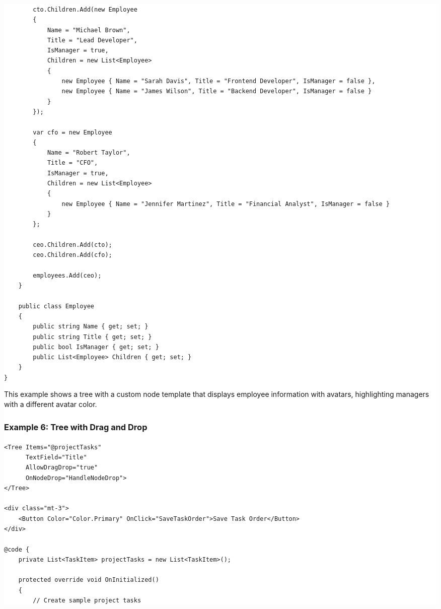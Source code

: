 ```razor
        cto.Children.Add(new Employee
        {
            Name = "Michael Brown",
            Title = "Lead Developer",
            IsManager = true,
            Children = new List<Employee>
            {
                new Employee { Name = "Sarah Davis", Title = "Frontend Developer", IsManager = false },
                new Employee { Name = "James Wilson", Title = "Backend Developer", IsManager = false }
            }
        });
        
        var cfo = new Employee
        {
            Name = "Robert Taylor",
            Title = "CFO",
            IsManager = true,
            Children = new List<Employee>
            {
                new Employee { Name = "Jennifer Martinez", Title = "Financial Analyst", IsManager = false }
            }
        };
        
        ceo.Children.Add(cto);
        ceo.Children.Add(cfo);
        
        employees.Add(ceo);
    }
    
    public class Employee
    {
        public string Name { get; set; }
        public string Title { get; set; }
        public bool IsManager { get; set; }
        public List<Employee> Children { get; set; }
    }
}
```

This example shows a tree with a custom node template that displays employee information with avatars, highlighting managers with a different avatar color.

### Example 6: Tree with Drag and Drop

```razor
<Tree Items="@projectTasks"
      TextField="Title"
      AllowDragDrop="true"
      OnNodeDrop="HandleNodeDrop">
</Tree>

<div class="mt-3">
    <Button Color="Color.Primary" OnClick="SaveTaskOrder">Save Task Order</Button>
</div>

@code {
    private List<TaskItem> projectTasks = new List<TaskItem>();
    
    protected override void OnInitialized()
    {
        // Create sample project tasks
```